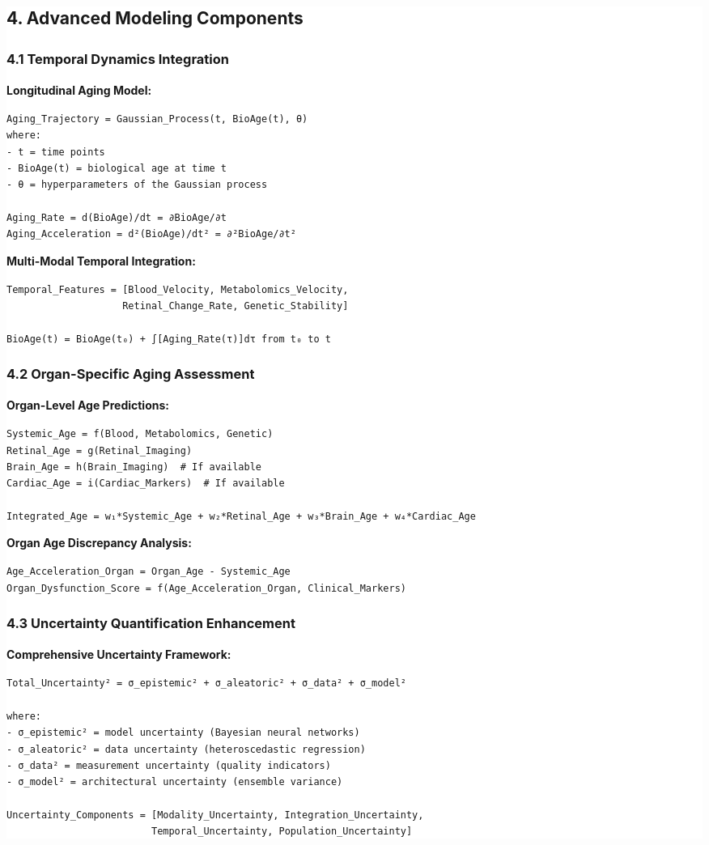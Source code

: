 ## 4. Advanced Modeling Components

### 4.1 Temporal Dynamics Integration

**Longitudinal Aging Model:**
```
Aging_Trajectory = Gaussian_Process(t, BioAge(t), θ)
where:
- t = time points
- BioAge(t) = biological age at time t
- θ = hyperparameters of the Gaussian process

Aging_Rate = d(BioAge)/dt = ∂BioAge/∂t
Aging_Acceleration = d²(BioAge)/dt² = ∂²BioAge/∂t²
```

**Multi-Modal Temporal Integration:**
```
Temporal_Features = [Blood_Velocity, Metabolomics_Velocity, 
                    Retinal_Change_Rate, Genetic_Stability]

BioAge(t) = BioAge(t₀) + ∫[Aging_Rate(τ)]dτ from t₀ to t
```

### 4.2 Organ-Specific Aging Assessment

**Organ-Level Age Predictions:**
```
Systemic_Age = f(Blood, Metabolomics, Genetic)
Retinal_Age = g(Retinal_Imaging)
Brain_Age = h(Brain_Imaging)  # If available
Cardiac_Age = i(Cardiac_Markers)  # If available

Integrated_Age = w₁*Systemic_Age + w₂*Retinal_Age + w₃*Brain_Age + w₄*Cardiac_Age
```

**Organ Age Discrepancy Analysis:**
```
Age_Acceleration_Organ = Organ_Age - Systemic_Age
Organ_Dysfunction_Score = f(Age_Acceleration_Organ, Clinical_Markers)
```

### 4.3 Uncertainty Quantification Enhancement

**Comprehensive Uncertainty Framework:**
```
Total_Uncertainty² = σ_epistemic² + σ_aleatoric² + σ_data² + σ_model²

where:
- σ_epistemic² = model uncertainty (Bayesian neural networks)
- σ_aleatoric² = data uncertainty (heteroscedastic regression)
- σ_data² = measurement uncertainty (quality indicators)
- σ_model² = architectural uncertainty (ensemble variance)

Uncertainty_Components = [Modality_Uncertainty, Integration_Uncertainty,
                         Temporal_Uncertainty, Population_Uncertainty]
```
